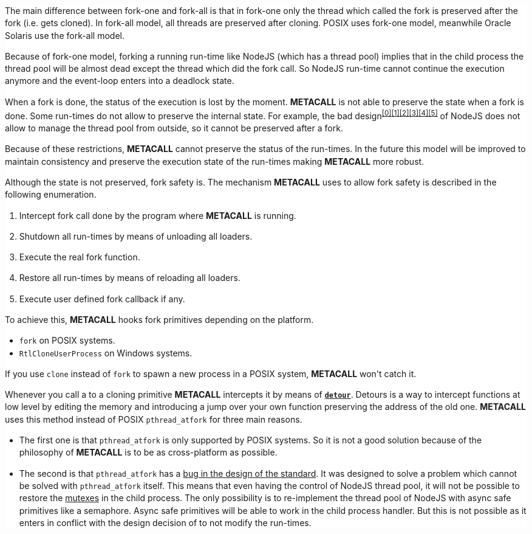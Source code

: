 The main difference between fork-one and fork-all is that in fork-one only the thread which called the fork is preserved after the fork (i.e. gets cloned). In fork-all model, all threads are preserved after cloning. POSIX uses fork-one model, meanwhile Oracle Solaris use the fork-all model.

Because of fork-one model, forking a running run-time like NodeJS (which has a thread pool) implies that in the child process the thread pool will be almost dead except the thread which did the fork call. So NodeJS run-time cannot continue the execution anymore and the event-loop enters into a deadlock state.

When a fork is done, the status of the execution is lost by the moment. **METACALL** is not able to preserve the state when a fork is done. Some run-times do not allow to preserve the internal state. For example, the bad design<sup>[[0]](https://github.com/nodejs/node/issues/23265)[[1]](https://github.com/nodejs/node/issues/23265#issuecomment-452690239)[[2]](https://github.com/nodejs/node/issues/23265#issuecomment-496873739)[[3]](https://github.com/nodejs/node/issues/23265#issuecomment-496878712)[[4]](https://github.com/nodejs/node/issues/23265#issuecomment-496910654)[[5]](https://github.com/nodejs/node/issues/23265#issuecomment-496918901)</sup> of NodeJS does not allow to manage the thread pool from outside, so it cannot be preserved after a fork.

Because of these restrictions, **METACALL** cannot preserve the status of the run-times. In the future this model will be improved to maintain consistency and preserve the execution state of the run-times making **METACALL** more robust.

Although the state is not preserved, fork safety is. The mechanism **METACALL** uses to allow fork safety is described in the following enumeration.

1) Intercept fork call done by the program where **METACALL** is running.

2) Shutdown all run-times by means of unloading all loaders.

3) Execute the real fork function.

4) Restore all run-times by means of reloading all loaders.

5) Execute user defined fork callback if any.

To achieve this, **METACALL** hooks fork primitives depending on the platform.

- `fork` on POSIX systems.
- `RtlCloneUserProcess` on Windows systems.

If you use `clone` instead of `fork` to spawn a new process in a POSIX system, **METACALL** won't catch it.

Whenever you call a to a cloning primitive **METACALL** intercepts it by means of [**`detour`**](/source/detour). Detours is a way to intercept functions at low level by editing the memory and introducing a jump over your own function preserving the address of the old one. **METACALL** uses this method instead of POSIX `pthread_atfork` for three main reasons.

- The first one is that `pthread_atfork` is only supported by POSIX systems. So it is not a good solution because of the philosophy of **METACALL** is to be as cross-platform as possible.

- The second is that `pthread_atfork` has a [bug in the design of the standard](https://stackoverflow.com/a/6605487). It was designed to solve a problem which cannot be solved with `pthread_atfork` itself. This means that even having the control of NodeJS thread pool, it will not be possible to restore the [mutexes](https://github.com/nodejs/node/blob/v8.x/src/node_platform.cc) in the child process. The only possibility is to re-implement the thread pool of NodeJS with async safe primitives like a semaphore. Async safe primitives will be able to work in the child process handler. But this is not possible as it enters in conflict with the design decision of to not modify the run-times.
